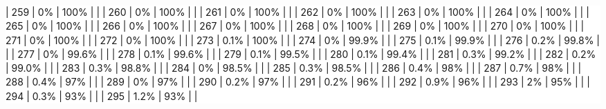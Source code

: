 | 259 | 0% | 100% |  |
| 260 | 0% | 100% |  |
| 261 | 0% | 100% |  |
| 262 | 0% | 100% |  |
| 263 | 0% | 100% |  |
| 264 | 0% | 100% |  |
| 265 | 0% | 100% |  |
| 266 | 0% | 100% |  |
| 267 | 0% | 100% |  |
| 268 | 0% | 100% |  |
| 269 | 0% | 100% |  |
| 270 | 0% | 100% |  |
| 271 | 0% | 100% |  |
| 272 | 0% | 100% |  |
| 273 | 0.1% | 100% |  |
| 274 | 0% | 99.9% |  |
| 275 | 0.1% | 99.9% |  |
| 276 | 0.2% | 99.8% |  |
| 277 | 0% | 99.6% |  |
| 278 | 0.1% | 99.6% |  |
| 279 | 0.1% | 99.5% |  |
| 280 | 0.1% | 99.4% |  |
| 281 | 0.3% | 99.2% |  |
| 282 | 0.2% | 99.0% |  |
| 283 | 0.3% | 98.8% |  |
| 284 | 0% | 98.5% |  |
| 285 | 0.3% | 98.5% |  |
| 286 | 0.4% | 98% |  |
| 287 | 0.7% | 98% |  |
| 288 | 0.4% | 97% |  |
| 289 | 0% | 97% |  |
| 290 | 0.2% | 97% |  |
| 291 | 0.2% | 96% |  |
| 292 | 0.9% | 96% |  |
| 293 | 2% | 95% |  |
| 294 | 0.3% | 93% |  |
| 295 | 1.2% | 93% |  |